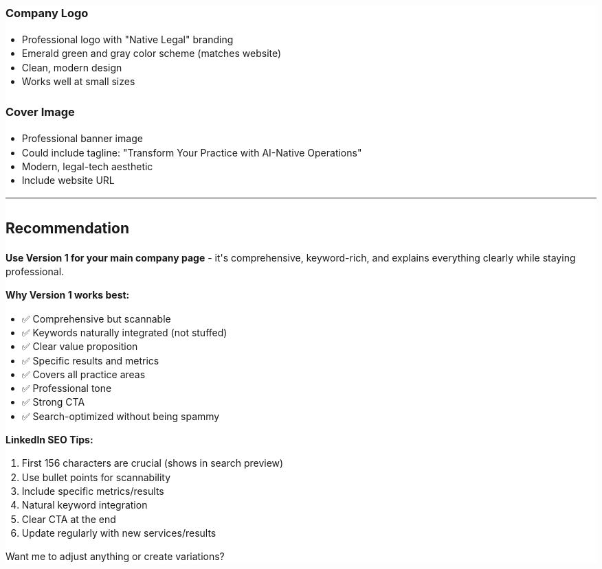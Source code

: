### Company Logo
- Professional logo with "Native Legal" branding
- Emerald green and gray color scheme (matches website)
- Clean, modern design
- Works well at small sizes

### Cover Image
- Professional banner image
- Could include tagline: "Transform Your Practice with AI-Native Operations"
- Modern, legal-tech aesthetic
- Include website URL

---

## Recommendation

**Use Version 1 for your main company page** - it's comprehensive, keyword-rich, and explains everything clearly while staying professional.

**Why Version 1 works best:**
- ✅ Comprehensive but scannable
- ✅ Keywords naturally integrated (not stuffed)
- ✅ Clear value proposition
- ✅ Specific results and metrics
- ✅ Covers all practice areas
- ✅ Professional tone
- ✅ Strong CTA
- ✅ Search-optimized without being spammy

**LinkedIn SEO Tips:**
1. First 156 characters are crucial (shows in search preview)
2. Use bullet points for scannability
3. Include specific metrics/results
4. Natural keyword integration
5. Clear CTA at the end
6. Update regularly with new services/results

Want me to adjust anything or create variations?

